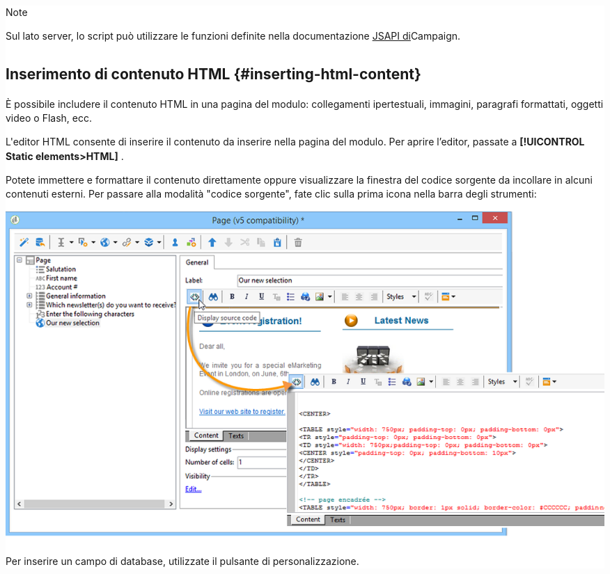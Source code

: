    >[!NOTE]
   >
   >Sul lato server, lo script può utilizzare le funzioni definite nella documentazione [JSAPI di](https://docs.adobe.com/content/help/en/campaign-classic/technicalresources/api/index.html)Campaign.

## Inserimento di contenuto HTML {#inserting-html-content}

È possibile includere il contenuto HTML in una pagina del modulo: collegamenti ipertestuali, immagini, paragrafi formattati, oggetti video o Flash, ecc.

L&#39;editor HTML consente di inserire il contenuto da inserire nella pagina del modulo. Per aprire l’editor, passate a **[!UICONTROL Static elements>HTML]** .

Potete immettere e formattare il contenuto direttamente oppure visualizzare la finestra del codice sorgente da incollare in alcuni contenuti esterni. Per passare alla modalità &quot;codice sorgente&quot;, fate clic sulla prima icona nella barra degli strumenti:

![](assets/s_ncs_admin_survey_html_editor.png)

Per inserire un campo di database, utilizzate il pulsante di personalizzazione.
